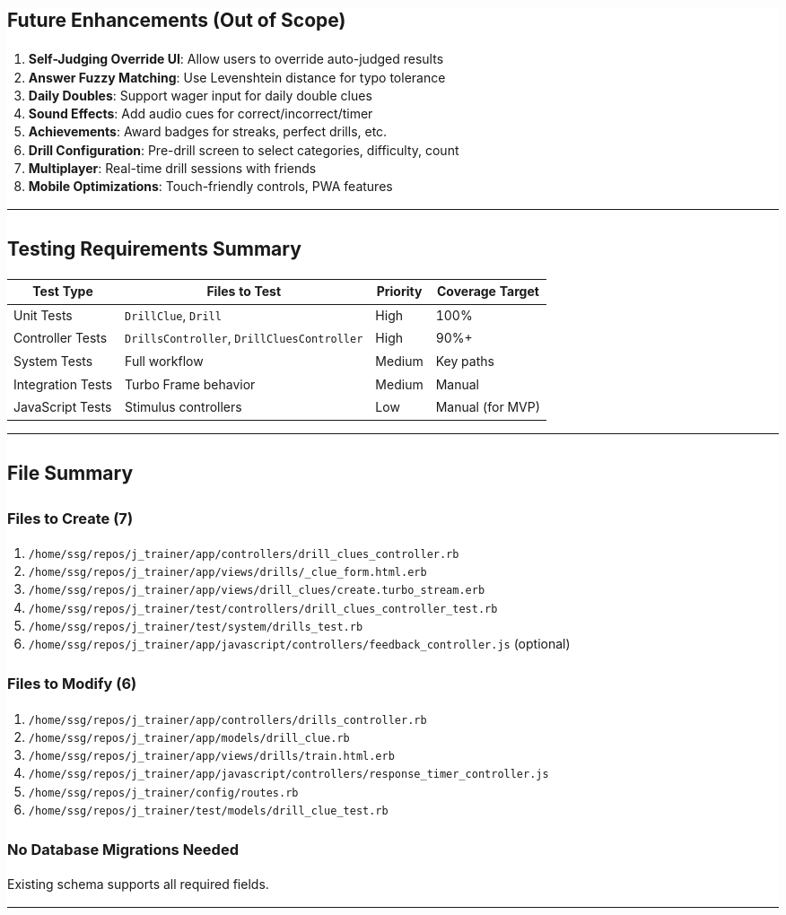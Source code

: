 
## Future Enhancements (Out of Scope)

1. **Self-Judging Override UI**: Allow users to override auto-judged results
2. **Answer Fuzzy Matching**: Use Levenshtein distance for typo tolerance
3. **Daily Doubles**: Support wager input for daily double clues
4. **Sound Effects**: Add audio cues for correct/incorrect/timer
5. **Achievements**: Award badges for streaks, perfect drills, etc.
6. **Drill Configuration**: Pre-drill screen to select categories, difficulty, count
7. **Multiplayer**: Real-time drill sessions with friends
8. **Mobile Optimizations**: Touch-friendly controls, PWA features

---

## Testing Requirements Summary

| Test Type | Files to Test | Priority | Coverage Target |
|-----------|--------------|----------|-----------------|
| Unit Tests | `DrillClue`, `Drill` | High | 100% |
| Controller Tests | `DrillsController`, `DrillCluesController` | High | 90%+ |
| System Tests | Full workflow | Medium | Key paths |
| Integration Tests | Turbo Frame behavior | Medium | Manual |
| JavaScript Tests | Stimulus controllers | Low | Manual (for MVP) |

---

## File Summary

### Files to Create (7)
1. `/home/ssg/repos/j_trainer/app/controllers/drill_clues_controller.rb`
2. `/home/ssg/repos/j_trainer/app/views/drills/_clue_form.html.erb`
3. `/home/ssg/repos/j_trainer/app/views/drill_clues/create.turbo_stream.erb`
4. `/home/ssg/repos/j_trainer/test/controllers/drill_clues_controller_test.rb`
5. `/home/ssg/repos/j_trainer/test/system/drills_test.rb`
6. `/home/ssg/repos/j_trainer/app/javascript/controllers/feedback_controller.js` (optional)

### Files to Modify (6)
1. `/home/ssg/repos/j_trainer/app/controllers/drills_controller.rb`
2. `/home/ssg/repos/j_trainer/app/models/drill_clue.rb`
3. `/home/ssg/repos/j_trainer/app/views/drills/train.html.erb`
4. `/home/ssg/repos/j_trainer/app/javascript/controllers/response_timer_controller.js`
5. `/home/ssg/repos/j_trainer/config/routes.rb`
6. `/home/ssg/repos/j_trainer/test/models/drill_clue_test.rb`

### No Database Migrations Needed
Existing schema supports all required fields.

---